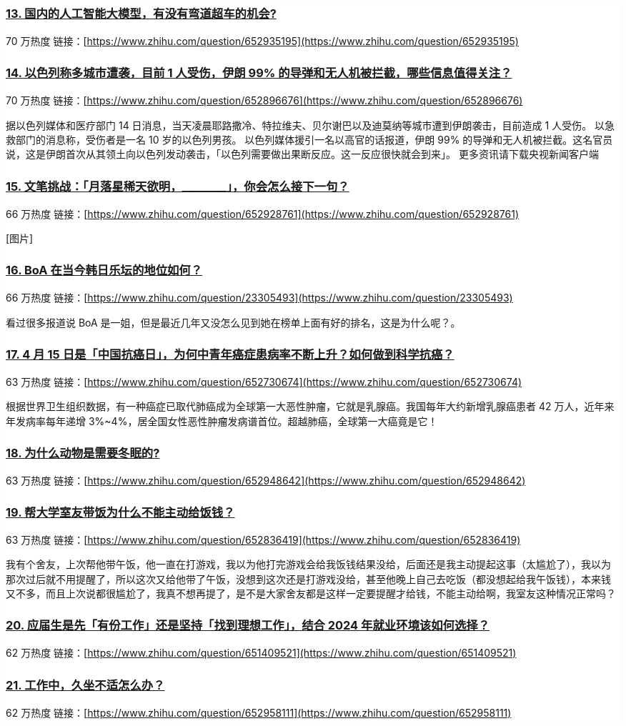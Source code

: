 

### [13. 国内的人工智能大模型，有没有弯道超车的机会?](https://www.zhihu.com/question/652935195)
70 万热度 链接：[https://www.zhihu.com/question/652935195](https://www.zhihu.com/question/652935195)



### [14. 以色列称多城市遭袭，目前 1 人受伤，伊朗 99% 的导弹和无人机被拦截，哪些信息值得关注？](https://www.zhihu.com/question/652896676)
70 万热度 链接：[https://www.zhihu.com/question/652896676](https://www.zhihu.com/question/652896676)

据以色列媒体和医疗部门 14 日消息，当天凌晨耶路撒冷、特拉维夫、贝尔谢巴以及迪莫纳等城市遭到伊朗袭击，目前造成 1 人受伤。 以急救部门的消息称，受伤者是一名 10 岁的以色列男孩。 以色列媒体援引一名以高官的话报道，伊朗 99% 的导弹和无人机被拦截。这名官员说，这是伊朗首次从其领土向以色列发动袭击，「以色列需要做出果断反应。这一反应很快就会到来」。 更多资讯请下载央视新闻客户端

### [15. 文笔挑战：「月落星稀天欲明，________」，你会怎么接下一句？](https://www.zhihu.com/question/652928761)
66 万热度 链接：[https://www.zhihu.com/question/652928761](https://www.zhihu.com/question/652928761)

[图片]

### [16. BoA 在当今韩日乐坛的地位如何？](https://www.zhihu.com/question/23305493)
66 万热度 链接：[https://www.zhihu.com/question/23305493](https://www.zhihu.com/question/23305493)

看过很多报道说 BoA 是一姐，但是最近几年又没怎么见到她在榜单上面有好的排名，这是为什么呢？。

### [17. 4 月 15 日是「中国抗癌日」，为何中青年癌症患病率不断上升？如何做到科学抗癌？](https://www.zhihu.com/question/652730674)
63 万热度 链接：[https://www.zhihu.com/question/652730674](https://www.zhihu.com/question/652730674)

根据世界卫生组织数据，有一种癌症已取代肺癌成为全球第一大恶性肿瘤，它就是乳腺癌。我国每年大约新增乳腺癌患者 42 万人，近年来年发病率每年递增 3%~4%，居全国女性恶性肿瘤发病谱首位。超越肺癌，全球第一大癌竟是它！

### [18. 为什么动物是需要冬眠的?](https://www.zhihu.com/question/652948642)
63 万热度 链接：[https://www.zhihu.com/question/652948642](https://www.zhihu.com/question/652948642)



### [19. 帮大学室友带饭为什么不能主动给饭钱？](https://www.zhihu.com/question/652836419)
63 万热度 链接：[https://www.zhihu.com/question/652836419](https://www.zhihu.com/question/652836419)

我有个舍友，上次帮他带午饭，他一直在打游戏，我以为他打完游戏会给我饭钱结果没给，后面还是我主动提起这事（太尴尬了），我以为那次过后就不用提醒了，所以这次又给他带了午饭，没想到这次还是打游戏没给，甚至他晚上自己去吃饭（都没想起给我午饭钱），本来钱又不多，而且上次说都很尴尬了，我真不想再提了，是不是大家舍友都是这样一定要提醒才给钱，不能主动给啊，我室友这种情况正常吗？

### [20. 应届生是先「有份工作」还是坚持「找到理想工作」，结合 2024 年就业环境该如何选择？](https://www.zhihu.com/question/651409521)
62 万热度 链接：[https://www.zhihu.com/question/651409521](https://www.zhihu.com/question/651409521)



### [21. 工作中，久坐不适怎么办？](https://www.zhihu.com/question/652958111)
62 万热度 链接：[https://www.zhihu.com/question/652958111](https://www.zhihu.com/question/652958111)
